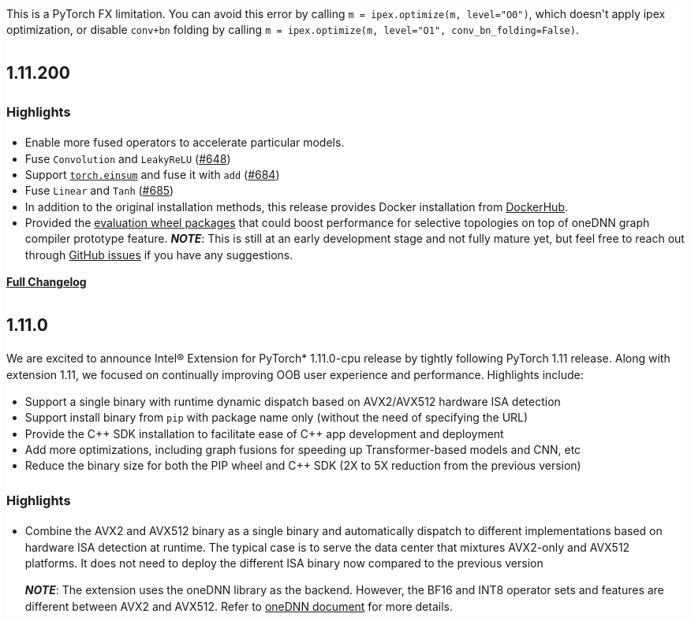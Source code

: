   This is a PyTorch FX limitation. You can avoid this error by calling `m = ipex.optimize(m, level="O0")`, which doesn't apply ipex optimization, or disable `conv+bn` folding by calling `m = ipex.optimize(m, level="O1", conv_bn_folding=False)`.

## 1.11.200

### Highlights

- Enable more fused operators to accelerate particular models.
- Fuse `Convolution` and `LeakyReLU` ([#648](https://github.com/intel/intel-extension-for-pytorch/commit/d7603133f37375b3aba7bf744f1095b923ba979e))
- Support [`torch.einsum`](https://pytorch.org/docs/stable/generated/torch.einsum.html) and fuse it with `add` ([#684](https://github.com/intel/intel-extension-for-pytorch/commit/b66d6d8d0c743db21e534d13be3ee75951a3771d))
- Fuse `Linear` and `Tanh` ([#685](https://github.com/intel/intel-extension-for-pytorch/commit/f0f2bae96162747ed2a0002b274fe7226a8eb200))
- In addition to the original installation methods, this release provides Docker installation from [DockerHub](https://hub.docker.com/).
- Provided the <a class="reference external" href="installation.html#installation_onednn_graph_compiler">evaluation wheel packages</a> that could boost performance for selective topologies on top of oneDNN graph compiler prototype feature.
***NOTE***: This is still at an early development stage and not fully mature yet, but feel free to reach out through [GitHub issues](https://github.com/intel/intel-extension-for-pytorch/issues) if you have any suggestions.

**[Full Changelog](https://github.com/intel/intel-extension-for-pytorch/compare/v1.11.0...v1.11.200)**

## 1.11.0

We are excited to announce Intel® Extension for PyTorch\* 1.11.0-cpu release by tightly following PyTorch 1.11 release. Along with extension 1.11, we focused on continually improving OOB user experience and performance. Highlights include:

* Support a single binary with runtime dynamic dispatch based on AVX2/AVX512 hardware ISA detection
* Support install binary from `pip` with package name only (without the need of specifying the URL)
* Provide the C++ SDK installation to facilitate ease of C++ app development and deployment
* Add more optimizations, including graph fusions for speeding up Transformer-based models and CNN, etc
* Reduce the binary size for both the PIP wheel and C++ SDK (2X to 5X reduction from the previous version)

### Highlights
- Combine the AVX2 and AVX512 binary as a single binary and automatically dispatch to different implementations based on hardware ISA detection at runtime. The typical case is to serve the data center that mixtures AVX2-only and AVX512 platforms. It does not need to deploy the different ISA binary now compared to the previous version

    ***NOTE***:  The extension uses the oneDNN library as the backend. However, the BF16 and INT8 operator sets and features are different between AVX2 and AVX512. Refer to [oneDNN document](https://oneapi-src.github.io/oneDNN/dev_guide_int8_computations.html#processors-with-the-intel-avx2-or-intel-avx-512-support) for more details. 
